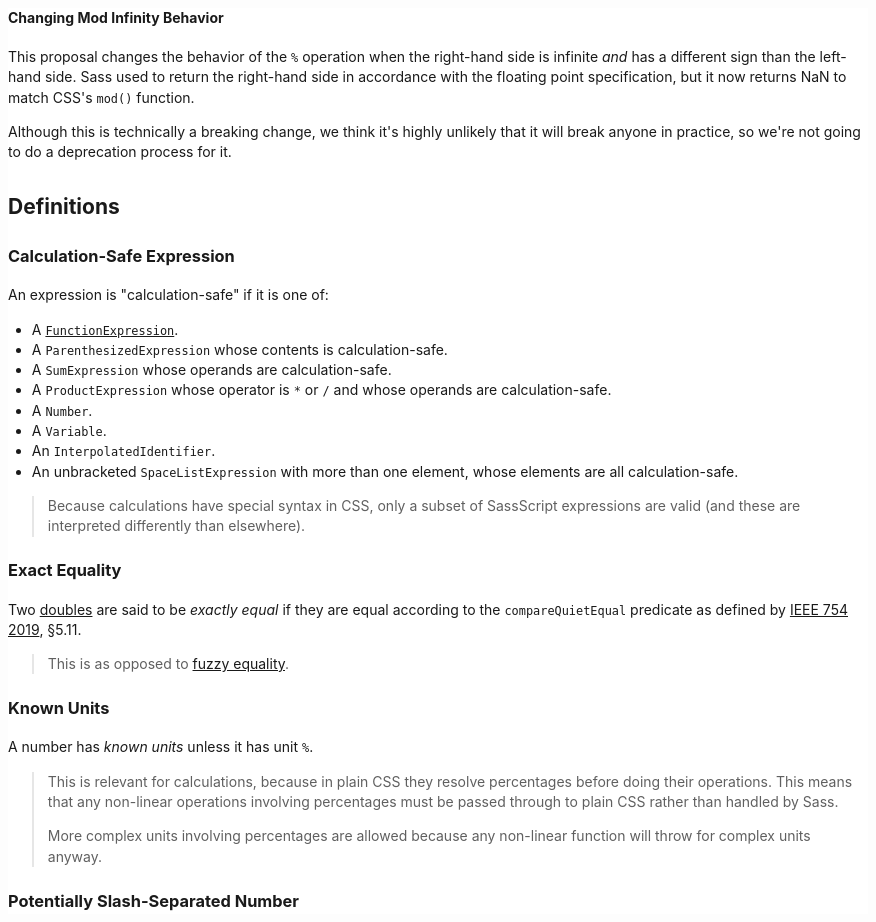 #### Changing Mod Infinity Behavior

This proposal changes the behavior of the `%` operation when the right-hand side
is infinite *and* has a different sign than the left-hand side. Sass used to
return the right-hand side in accordance with the floating point specification,
but it now returns NaN to match CSS's `mod()` function.

Although this is technically a breaking change, we think it's highly unlikely
that it will break anyone in practice, so we're not going to do a deprecation
process for it.

## Definitions

### Calculation-Safe Expression

An expression is "calculation-safe" if it is one of:

* A [`FunctionExpression`].
* A `ParenthesizedExpression` whose contents is calculation-safe.
* A `SumExpression` whose operands are calculation-safe.
* A `ProductExpression` whose operator is `*` or `/` and whose operands are
  calculation-safe.
* A `Number`.
* A `Variable`.
* An `InterpolatedIdentifier`.
* An unbracketed `SpaceListExpression` with more than one element, whose
  elements are all calculation-safe.

[`FunctionExpression`]: ../spec/functions.md#syntax

> Because calculations have special syntax in CSS, only a subset of SassScript
> expressions are valid (and these are interpreted differently than elsewhere).

### Exact Equality

Two [doubles] are said to be *exactly equal* if they are equal according to the
`compareQuietEqual` predicate as defined by [IEEE 754 2019], §5.11.

[doubles]: ../spec/types/number.md#double
[IEEE 754 2019]: https://ieeexplore.ieee.org/document/8766229

> This is as opposed to [fuzzy equality].
>
> [fuzzy equality]: ../spec/types/number.md#fuzzy-equality

### Known Units

A number has *known units* unless it has unit `%`.

> This is relevant for calculations, because in plain CSS they resolve
> percentages before doing their operations. This means that any non-linear
> operations involving percentages must be passed through to plain CSS rather
> than handled by Sass.
>
> More complex units involving percentages are allowed because any non-linear
> function will throw for complex units anyway.

### Potentially Slash-Separated Number


[recently]: ../accepted/first-class-calc.md
[Values and Units 4]: https://drafts.csswg.org/css-values-4/#math
[the definition of `Potentially Slash-Separated Number`]: ../spec/types/number.md#potentially-slash-separated-number
[`FunctionCall`]: ../spec/functions.md#functioncall
[evaluated as a calculation]: #evaluating-a-functioncall-as-a-calculation
[the definition of `FunctionExpression`]: ../spec/functions.md#syntax
[the definition of modulo for numbers]: ../spec/types/number.md#modulo
  [matching units]: ../spec/types/number.md#matching-two-numbers-units
  [exactly equal]: #exact-equality
  [floored division]: https://en.wikipedia.org/wiki/Modulo_operation#Variants_of_the_definition
  [as a calculation value]: #evaluating-an-expression-as-a-calculation-value
  [Calculations]: #calculations
[the definition of "Simplifying a Calculation"]: ../spec/types/calculation.md#simplifying-a-calculation
  [simplifying]: ../spec/types/calculation.md#simplifying-a-calculationvalue
  [`sass:math`]: ../spec/built-in-modules/math.md
  [known units]: #known-units
  [`log()` function]: ../spec/built-in-modules/math.md#log
  [`pow()` function]: ../spec/built-in-modules/math.md#pow
  [`atan2()` function]: ../spec/built-in-modules/math.md#atan2
  [compatible]: ../spec/types/number.md#compatible-units
  [definitely-incompatible]: ../spec/types/number.md#possibly-compatible-numbers
  [exactly equals]: #exact-equality
  [special variable string]: ../spec/functions.md#special-variable-string
  [`math.min()`]: ../spec/built-in-modules/math.md#min
  [`math.max()`]: ../spec/built-in-modules/math.md#max
[simplifying a `CalculationValue`]: ../spec/types/calculation.md#simplifying-a-calculationvalue
[the semantics for `FunctionCall`]: ../spec/functions.md#functioncall
  [calculation-safe]: #calculation-safe-expression
  [as a calculation]: #evaluating-a-functioncall-as-a-calculation
[semantics for Calculations]: ../spec/types/calculation.md#semantics
[as calculation values]: #evaluating-an-expression-as-a-calculation-value
[Forward Slash as a Separator proposal]: slash-separator.md
[adjusting slash precedence]: #adjusting-slash-precedence
[evaluting a `FunctionCall` as a calculation]: #evaluating-a-functioncall-as-a-calculation
